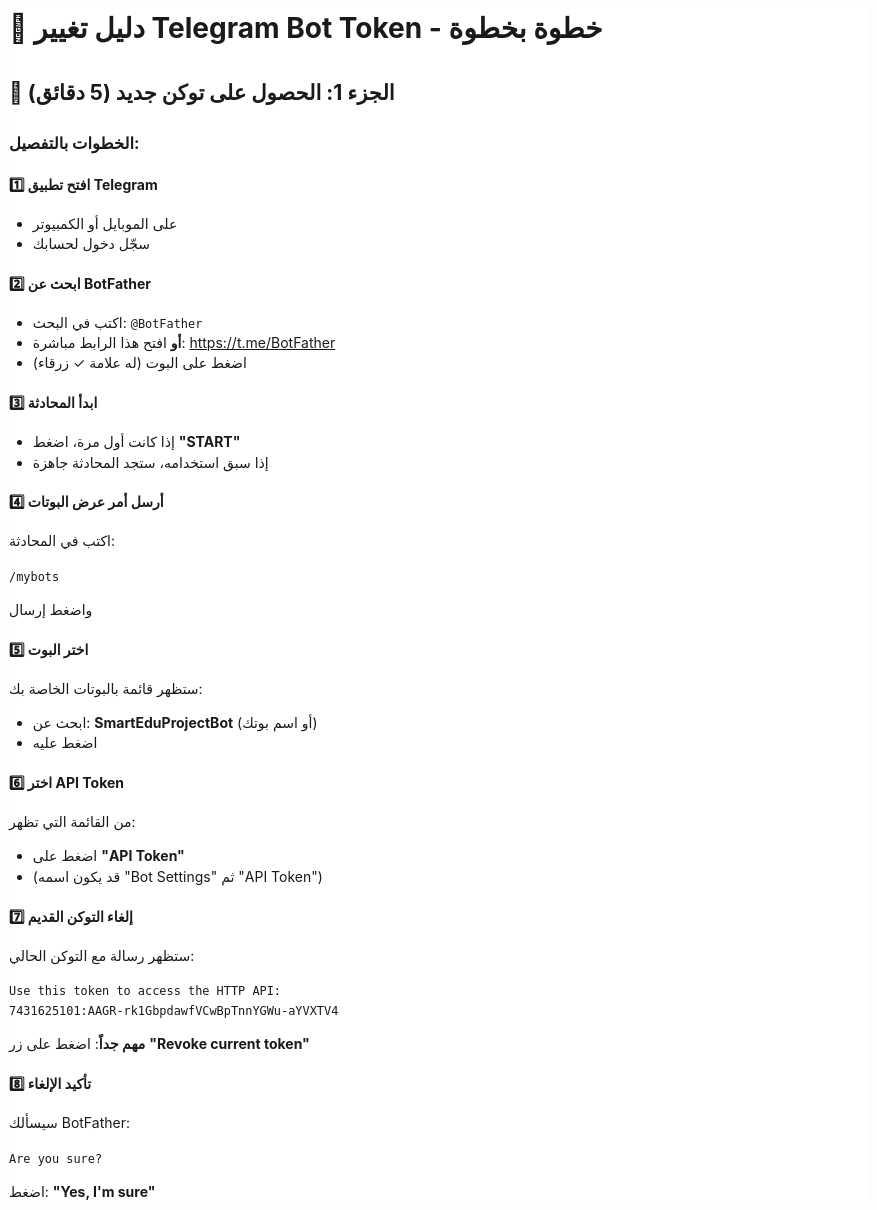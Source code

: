 # 🔑 دليل تغيير Telegram Bot Token - خطوة بخطوة

## 📱 الجزء 1: الحصول على توكن جديد (5 دقائق)

### الخطوات بالتفصيل:

#### 1️⃣ افتح تطبيق Telegram
- على الموبايل أو الكمبيوتر
- سجّل دخول لحسابك

#### 2️⃣ ابحث عن BotFather
- اكتب في البحث: `@BotFather`
- **أو** افتح هذا الرابط مباشرة: https://t.me/BotFather
- اضغط على البوت (له علامة ✓ زرقاء)

#### 3️⃣ ابدأ المحادثة
- إذا كانت أول مرة، اضغط **"START"**
- إذا سبق استخدامه، ستجد المحادثة جاهزة

#### 4️⃣ أرسل أمر عرض البوتات
اكتب في المحادثة:
```
/mybots
```
واضغط إرسال

#### 5️⃣ اختر البوت
ستظهر قائمة بالبوتات الخاصة بك:
- ابحث عن: **SmartEduProjectBot** (أو اسم بوتك)
- اضغط عليه

#### 6️⃣ اختر API Token
من القائمة التي تظهر:
- اضغط على **"API Token"**
- (قد يكون اسمه "Bot Settings" ثم "API Token")

#### 7️⃣ إلغاء التوكن القديم
ستظهر رسالة مع التوكن الحالي:
```
Use this token to access the HTTP API:
7431625101:AAGR-rk1GbpdawfVCwBpTnnYGWu-aYVXTV4
```

**مهم جداً**: اضغط على زر **"Revoke current token"**

#### 8️⃣ تأكيد الإلغاء
سيسألك BotFather:
```
Are you sure?
```
اضغط: **"Yes, I'm sure"**
